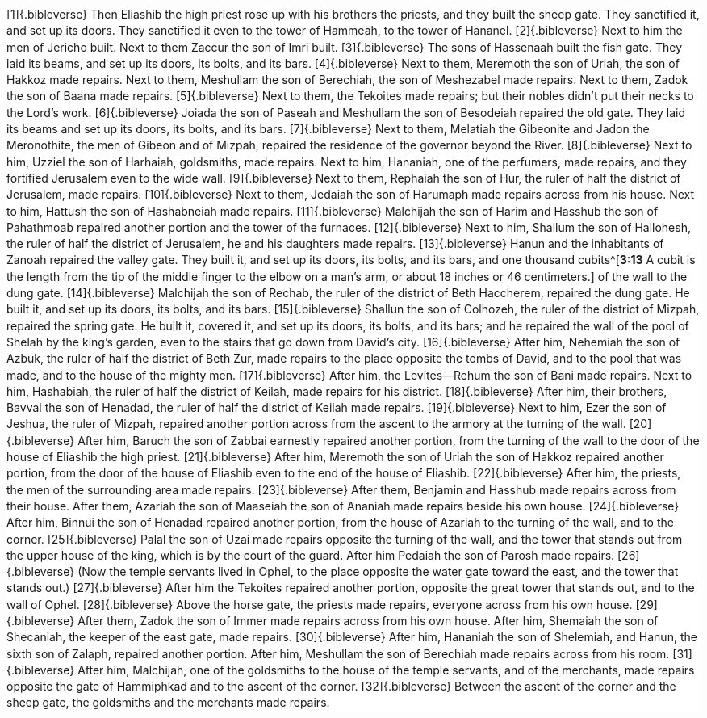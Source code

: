 [1]{.bibleverse} Then Eliashib the high priest rose up with his brothers the priests, and they built the sheep gate. They sanctified it, and set up its doors. They sanctified it even to the tower of Hammeah, to the tower of Hananel. [2]{.bibleverse} Next to him the men of Jericho built. Next to them Zaccur the son of Imri built. [3]{.bibleverse} The sons of Hassenaah built the fish gate. They laid its beams, and set up its doors, its bolts, and its bars. [4]{.bibleverse} Next to them, Meremoth the son of Uriah, the son of Hakkoz made repairs. Next to them, Meshullam the son of Berechiah, the son of Meshezabel made repairs. Next to them, Zadok the son of Baana made repairs. [5]{.bibleverse} Next to them, the Tekoites made repairs; but their nobles didn’t put their necks to the Lord’s work. [6]{.bibleverse} Joiada the son of Paseah and Meshullam the son of Besodeiah repaired the old gate. They laid its beams and set up its doors, its bolts, and its bars. [7]{.bibleverse} Next to them, Melatiah the Gibeonite and Jadon the Meronothite, the men of Gibeon and of Mizpah, repaired the residence of the governor beyond the River. [8]{.bibleverse} Next to him, Uzziel the son of Harhaiah, goldsmiths, made repairs. Next to him, Hananiah, one of the perfumers, made repairs, and they fortified Jerusalem even to the wide wall. [9]{.bibleverse} Next to them, Rephaiah the son of Hur, the ruler of half the district of Jerusalem, made repairs. [10]{.bibleverse} Next to them, Jedaiah the son of Harumaph made repairs across from his house. Next to him, Hattush the son of Hashabneiah made repairs. [11]{.bibleverse} Malchijah the son of Harim and Hasshub the son of Pahathmoab repaired another portion and the tower of the furnaces. [12]{.bibleverse} Next to him, Shallum the son of Hallohesh, the ruler of half the district of Jerusalem, he and his daughters made repairs. [13]{.bibleverse} Hanun and the inhabitants of Zanoah repaired the valley gate. They built it, and set up its doors, its bolts, and its bars, and one thousand cubits^[**3:13** A cubit is the length from the tip of the middle finger to the elbow on a man’s arm, or about 18 inches or 46 centimeters.] of the wall to the dung gate. [14]{.bibleverse} Malchijah the son of Rechab, the ruler of the district of Beth Haccherem, repaired the dung gate. He built it, and set up its doors, its bolts, and its bars. [15]{.bibleverse} Shallun the son of Colhozeh, the ruler of the district of Mizpah, repaired the spring gate. He built it, covered it, and set up its doors, its bolts, and its bars; and he repaired the wall of the pool of Shelah by the king’s garden, even to the stairs that go down from David’s city. [16]{.bibleverse} After him, Nehemiah the son of Azbuk, the ruler of half the district of Beth Zur, made repairs to the place opposite the tombs of David, and to the pool that was made, and to the house of the mighty men. [17]{.bibleverse} After him, the Levites—Rehum the son of Bani made repairs. Next to him, Hashabiah, the ruler of half the district of Keilah, made repairs for his district. [18]{.bibleverse} After him, their brothers, Bavvai the son of Henadad, the ruler of half the district of Keilah made repairs. [19]{.bibleverse} Next to him, Ezer the son of Jeshua, the ruler of Mizpah, repaired another portion across from the ascent to the armory at the turning of the wall. [20]{.bibleverse} After him, Baruch the son of Zabbai earnestly repaired another portion, from the turning of the wall to the door of the house of Eliashib the high priest. [21]{.bibleverse} After him, Meremoth the son of Uriah the son of Hakkoz repaired another portion, from the door of the house of Eliashib even to the end of the house of Eliashib. [22]{.bibleverse} After him, the priests, the men of the surrounding area made repairs. [23]{.bibleverse} After them, Benjamin and Hasshub made repairs across from their house. After them, Azariah the son of Maaseiah the son of Ananiah made repairs beside his own house. [24]{.bibleverse} After him, Binnui the son of Henadad repaired another portion, from the house of Azariah to the turning of the wall, and to the corner. [25]{.bibleverse} Palal the son of Uzai made repairs opposite the turning of the wall, and the tower that stands out from the upper house of the king, which is by the court of the guard. After him Pedaiah the son of Parosh made repairs. [26]{.bibleverse} (Now the temple servants lived in Ophel, to the place opposite the water gate toward the east, and the tower that stands out.) [27]{.bibleverse} After him the Tekoites repaired another portion, opposite the great tower that stands out, and to the wall of Ophel. [28]{.bibleverse} Above the horse gate, the priests made repairs, everyone across from his own house. [29]{.bibleverse} After them, Zadok the son of Immer made repairs across from his own house. After him, Shemaiah the son of Shecaniah, the keeper of the east gate, made repairs. [30]{.bibleverse} After him, Hananiah the son of Shelemiah, and Hanun, the sixth son of Zalaph, repaired another portion. After him, Meshullam the son of Berechiah made repairs across from his room. [31]{.bibleverse} After him, Malchijah, one of the goldsmiths to the house of the temple servants, and of the merchants, made repairs opposite the gate of Hammiphkad and to the ascent of the corner. [32]{.bibleverse} Between the ascent of the corner and the sheep gate, the goldsmiths and the merchants made repairs. 
